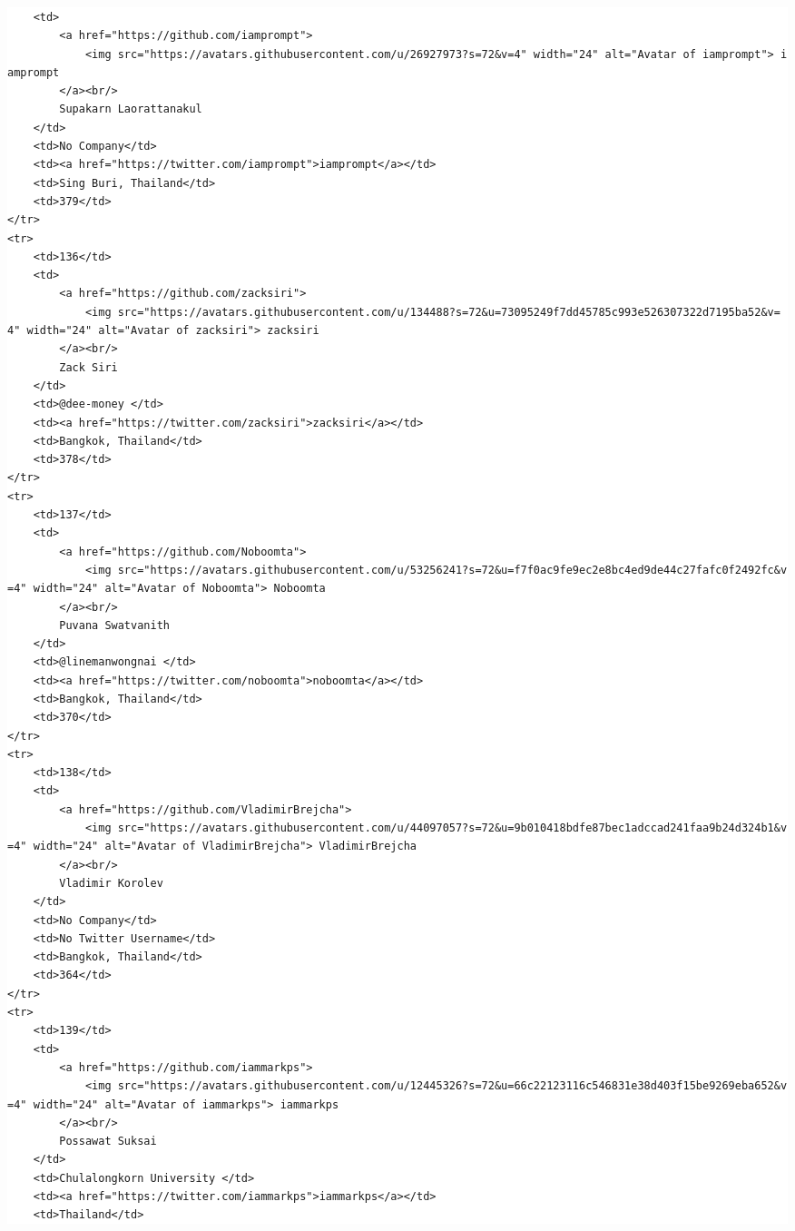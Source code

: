 		<td>
			<a href="https://github.com/iamprompt">
				<img src="https://avatars.githubusercontent.com/u/26927973?s=72&v=4" width="24" alt="Avatar of iamprompt"> iamprompt
			</a><br/>
			Supakarn Laorattanakul
		</td>
		<td>No Company</td>
		<td><a href="https://twitter.com/iamprompt">iamprompt</a></td>
		<td>Sing Buri, Thailand</td>
		<td>379</td>
	</tr>
	<tr>
		<td>136</td>
		<td>
			<a href="https://github.com/zacksiri">
				<img src="https://avatars.githubusercontent.com/u/134488?s=72&u=73095249f7dd45785c993e526307322d7195ba52&v=4" width="24" alt="Avatar of zacksiri"> zacksiri
			</a><br/>
			Zack Siri
		</td>
		<td>@dee-money </td>
		<td><a href="https://twitter.com/zacksiri">zacksiri</a></td>
		<td>Bangkok, Thailand</td>
		<td>378</td>
	</tr>
	<tr>
		<td>137</td>
		<td>
			<a href="https://github.com/Noboomta">
				<img src="https://avatars.githubusercontent.com/u/53256241?s=72&u=f7f0ac9fe9ec2e8bc4ed9de44c27fafc0f2492fc&v=4" width="24" alt="Avatar of Noboomta"> Noboomta
			</a><br/>
			Puvana Swatvanith
		</td>
		<td>@linemanwongnai </td>
		<td><a href="https://twitter.com/noboomta">noboomta</a></td>
		<td>Bangkok, Thailand</td>
		<td>370</td>
	</tr>
	<tr>
		<td>138</td>
		<td>
			<a href="https://github.com/VladimirBrejcha">
				<img src="https://avatars.githubusercontent.com/u/44097057?s=72&u=9b010418bdfe87bec1adccad241faa9b24d324b1&v=4" width="24" alt="Avatar of VladimirBrejcha"> VladimirBrejcha
			</a><br/>
			Vladimir Korolev
		</td>
		<td>No Company</td>
		<td>No Twitter Username</td>
		<td>Bangkok, Thailand</td>
		<td>364</td>
	</tr>
	<tr>
		<td>139</td>
		<td>
			<a href="https://github.com/iammarkps">
				<img src="https://avatars.githubusercontent.com/u/12445326?s=72&u=66c22123116c546831e38d403f15be9269eba652&v=4" width="24" alt="Avatar of iammarkps"> iammarkps
			</a><br/>
			Possawat Suksai
		</td>
		<td>Chulalongkorn University </td>
		<td><a href="https://twitter.com/iammarkps">iammarkps</a></td>
		<td>Thailand</td>
